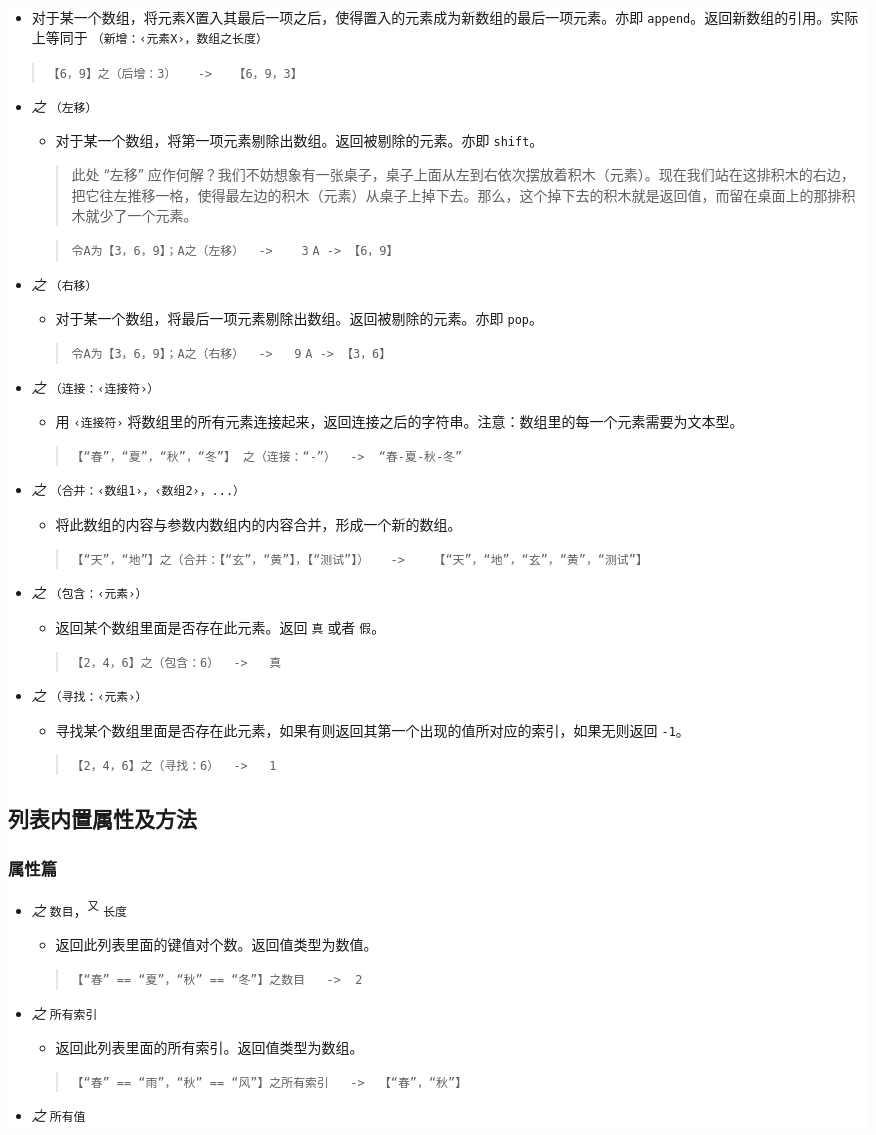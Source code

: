   * 对于某一个数组，将元素X置入其最后一项之后，使得置入的元素成为新数组的最后一项元素。亦即 `append`。返回新数组的引用。实际上等同于 `（新增：‹元素X›，数组之长度）`

  > `【6，9】之（后增：3）   ->   【6，9，3】`

- _之_ `（左移）`

  * 对于某一个数组，将第一项元素剔除出数组。返回被剔除的元素。亦即 `shift`。

  > 此处 “左移” 应作何解？我们不妨想象有一张桌子，桌子上面从左到右依次摆放着积木（元素）。现在我们站在这排积木的右边，把它往左推移一格，使得最左边的积木（元素）从桌子上掉下去。那么，这个掉下去的积木就是返回值，而留在桌面上的那排积木就少了一个元素。

  > `令A为【3，6，9】；A之（左移）  ->    3`
  > `A -> 【6，9】`

- _之_ `（右移）`

  * 对于某一个数组，将最后一项元素剔除出数组。返回被剔除的元素。亦即 `pop`。

  > `令A为【3，6，9】；A之（右移）  ->   9`
  > `A -> 【3，6】`

- _之_ `（连接：‹连接符›）`

  * 用 `‹连接符›` 将数组里的所有元素连接起来，返回连接之后的字符串。注意：数组里的每一个元素需要为文本型。

  > `【“春”，“夏”，“秋”，“冬”】 之（连接：“-”）  ->  “春-夏-秋-冬”`

- _之_ `（合并：‹数组1›，‹数组2›，...）`

  * 将此数组的内容与参数内数组内的内容合并，形成一个新的数组。

  > `【“天”，“地”】之（合并：【“玄”，“黄”】，【“测试”】）   ->    【“天”，“地”，“玄”，“黄”，“测试”】`

- _之_ `（包含：‹元素›）`

  * 返回某个数组里面是否存在此元素。返回 `真` 或者 `假`。

  > `【2，4，6】之（包含：6）  ->   真`

- _之_ `（寻找：‹元素›）`

  * 寻找某个数组里面是否存在此元素，如果有则返回其第一个出现的值所对应的索引，如果无则返回 `-1`。

  > `【2，4，6】之（寻找：6）  ->   1`

## 列表内置属性及方法

### 属性篇

- _之_ `数目`，<sup>又</sup> `长度`
  
  * 返回此列表里面的键值对个数。返回值类型为数值。
  
  > `【“春” == “夏”，“秋” == “冬”】之数目   ->  2`

- _之_ `所有索引`

  * 返回此列表里面的所有索引。返回值类型为数组。

  > `【“春” == “雨”，“秋” == “风”】之所有索引   ->  【“春”，“秋”】`

- _之_ `所有值`
  